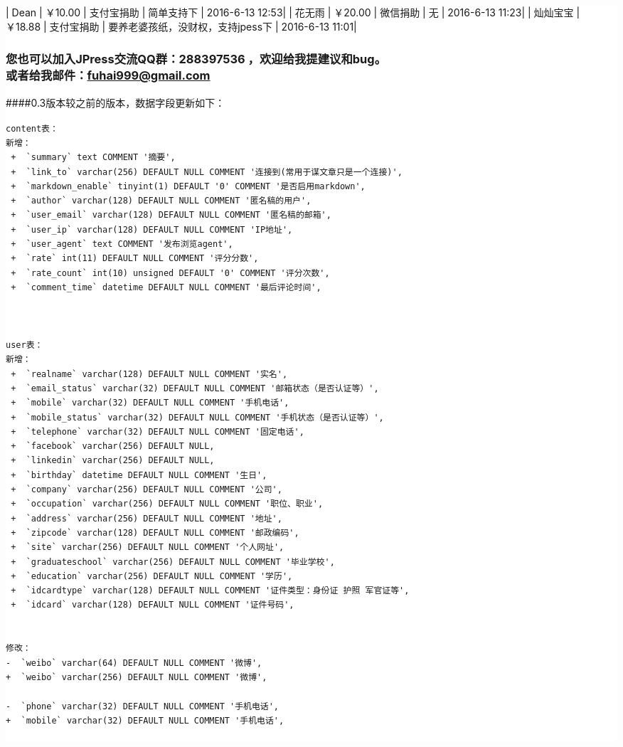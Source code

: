 | Dean     | ￥10.00 | 支付宝捐助  | 简单支持下 | 2016-6-13 12:53|
| 花无雨    | ￥20.00 | 微信捐助   | 无 | 2016-6-13 11:23|
| 灿灿宝宝  | ￥18.88  | 支付宝捐助 | 要养老婆孩纸，没财权，支持jpess下 | 2016-6-13 11:01|



### 您也可以加入JPress交流QQ群：288397536 ，欢迎给我提建议和bug。<br >或者给我邮件：fuhai999@gmail.com 


####0.3版本较之前的版本，数据字段更新如下：

```
content表：
新增：
 +  `summary` text COMMENT '摘要',
 +  `link_to` varchar(256) DEFAULT NULL COMMENT '连接到(常用于谋文章只是一个连接)',
 +  `markdown_enable` tinyint(1) DEFAULT '0' COMMENT '是否启用markdown',
 +  `author` varchar(128) DEFAULT NULL COMMENT '匿名稿的用户',
 +  `user_email` varchar(128) DEFAULT NULL COMMENT '匿名稿的邮箱',
 +  `user_ip` varchar(128) DEFAULT NULL COMMENT 'IP地址',
 +  `user_agent` text COMMENT '发布浏览agent',
 +  `rate` int(11) DEFAULT NULL COMMENT '评分分数',
 +  `rate_count` int(10) unsigned DEFAULT '0' COMMENT '评分次数',
 +  `comment_time` datetime DEFAULT NULL COMMENT '最后评论时间',



user表：
新增：
 +  `realname` varchar(128) DEFAULT NULL COMMENT '实名',
 +  `email_status` varchar(32) DEFAULT NULL COMMENT '邮箱状态（是否认证等）',
 +  `mobile` varchar(32) DEFAULT NULL COMMENT '手机电话',
 +  `mobile_status` varchar(32) DEFAULT NULL COMMENT '手机状态（是否认证等）',
 +  `telephone` varchar(32) DEFAULT NULL COMMENT '固定电话',
 +  `facebook` varchar(256) DEFAULT NULL,
 +  `linkedin` varchar(256) DEFAULT NULL,
 +  `birthday` datetime DEFAULT NULL COMMENT '生日',
 +  `company` varchar(256) DEFAULT NULL COMMENT '公司',
 +  `occupation` varchar(256) DEFAULT NULL COMMENT '职位、职业',
 +  `address` varchar(256) DEFAULT NULL COMMENT '地址',
 +  `zipcode` varchar(128) DEFAULT NULL COMMENT '邮政编码',
 +  `site` varchar(256) DEFAULT NULL COMMENT '个人网址',
 +  `graduateschool` varchar(256) DEFAULT NULL COMMENT '毕业学校',
 +  `education` varchar(256) DEFAULT NULL COMMENT '学历',
 +  `idcardtype` varchar(128) DEFAULT NULL COMMENT '证件类型：身份证 护照 军官证等',
 +  `idcard` varchar(128) DEFAULT NULL COMMENT '证件号码',


修改：
-  `weibo` varchar(64) DEFAULT NULL COMMENT '微博',
+  `weibo` varchar(256) DEFAULT NULL COMMENT '微博',

-  `phone` varchar(32) DEFAULT NULL COMMENT '手机电话',
+  `mobile` varchar(32) DEFAULT NULL COMMENT '手机电话',


```
